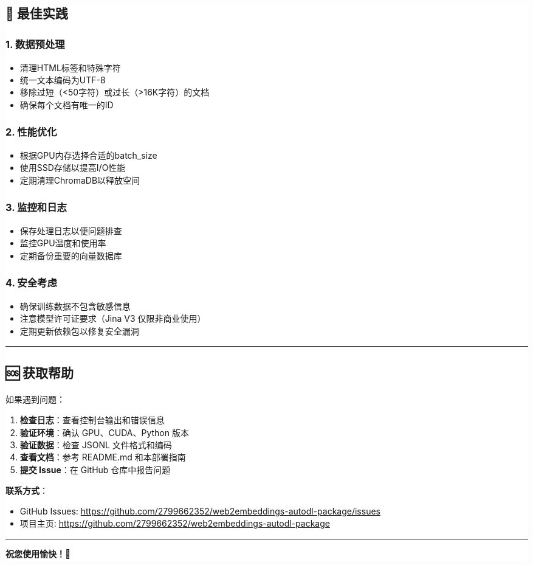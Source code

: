 ## 📝 最佳实践

### 1. 数据预处理
- 清理HTML标签和特殊字符
- 统一文本编码为UTF-8
- 移除过短（<50字符）或过长（>16K字符）的文档
- 确保每个文档有唯一的ID

### 2. 性能优化
- 根据GPU内存选择合适的batch_size
- 使用SSD存储以提高I/O性能
- 定期清理ChromaDB以释放空间

### 3. 监控和日志
- 保存处理日志以便问题排查
- 监控GPU温度和使用率
- 定期备份重要的向量数据库

### 4. 安全考虑
- 确保训练数据不包含敏感信息
- 注意模型许可证要求（Jina V3 仅限非商业使用）
- 定期更新依赖包以修复安全漏洞

---

## 🆘 获取帮助

如果遇到问题：

1. **检查日志**：查看控制台输出和错误信息
2. **验证环境**：确认 GPU、CUDA、Python 版本
3. **验证数据**：检查 JSONL 文件格式和编码
4. **查看文档**：参考 README.md 和本部署指南
5. **提交 Issue**：在 GitHub 仓库中报告问题

**联系方式**：
- GitHub Issues: https://github.com/2799662352/web2embeddings-autodl-package/issues
- 项目主页: https://github.com/2799662352/web2embeddings-autodl-package

---

**祝您使用愉快！🎉**